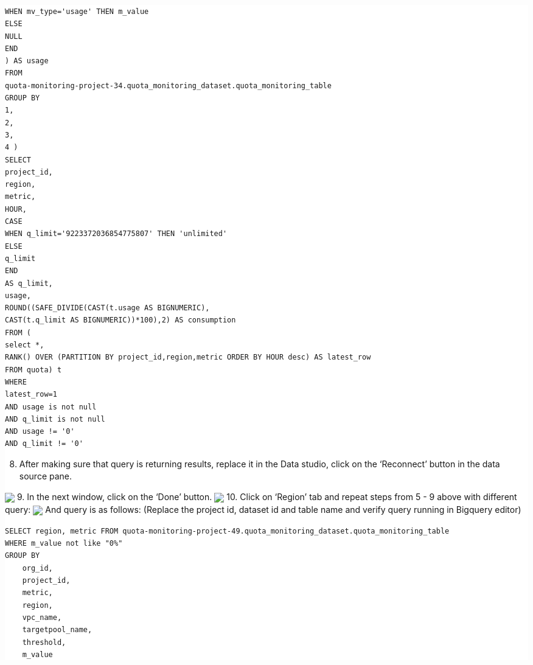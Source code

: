 ```
WHEN mv_type='usage' THEN m_value
ELSE
NULL
END
) AS usage
FROM
quota-monitoring-project-34.quota_monitoring_dataset.quota_monitoring_table 
GROUP BY
1,
2,
3,
4 ) 
SELECT
project_id,
region,
metric,
HOUR,
CASE
WHEN q_limit='9223372036854775807' THEN 'unlimited'
ELSE
q_limit
END
AS q_limit,
usage,
ROUND((SAFE_DIVIDE(CAST(t.usage AS BIGNUMERIC),
CAST(t.q_limit AS BIGNUMERIC))*100),2) AS consumption
FROM (
select *,
RANK() OVER (PARTITION BY project_id,region,metric ORDER BY HOUR desc) AS latest_row 
FROM quota) t
WHERE
latest_row=1
AND usage is not null
AND q_limit is not null
AND usage != '0'
AND q_limit != '0'
````

8. After making sure that query is returning results, replace it in the Data studio, click on the ‘Reconnect’ button in the data source pane.
<img src="img/ds_data_source_config_step_3.png" align="center" />
9. In the next window, click on the ‘Done’ button.
<img src="img/ds_data_source_config_step_2.png" align="center" />
10. Click on ‘Region’ tab and repeat steps from 5 - 9 above with different query:
<img src="img/ds-region-middle.png" align="center" />
And query is as follows: (Replace the project id, dataset id and table name and verify query running in Bigquery editor)

```
SELECT region, metric FROM quota-monitoring-project-49.quota_monitoring_dataset.quota_monitoring_table
WHERE m_value not like "0%"
GROUP BY
    org_id,
    project_id,
    metric,
    region,
    vpc_name,
    targetpool_name,
    threshold,
    m_value 
```
